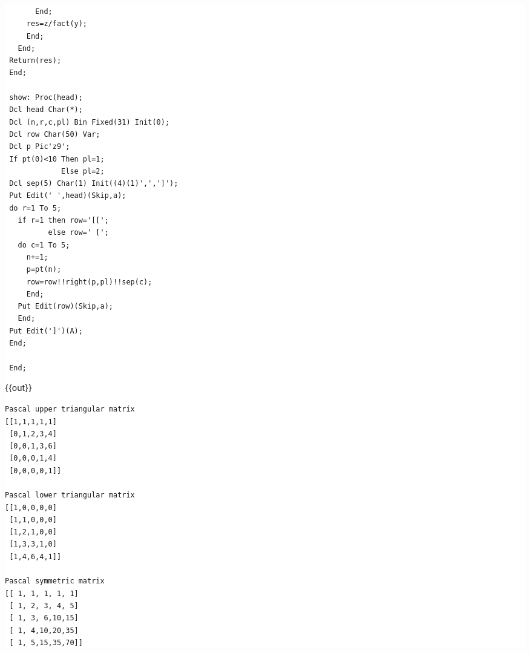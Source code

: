 ```pli
       End;
     res=z/fact(y);
     End;
   End;
 Return(res);
 End;

 show: Proc(head);
 Dcl head Char(*);
 Dcl (n,r,c,pl) Bin Fixed(31) Init(0);
 Dcl row Char(50) Var;
 Dcl p Pic'z9';
 If pt(0)<10 Then pl=1;
             Else pl=2;
 Dcl sep(5) Char(1) Init((4)(1)',',']');
 Put Edit(' ',head)(Skip,a);
 do r=1 To 5;
   if r=1 then row='[[';
          else row=' [';
   do c=1 To 5;
     n+=1;
     p=pt(n);
     row=row!!right(p,pl)!!sep(c);
     End;
   Put Edit(row)(Skip,a);
   End;
 Put Edit(']')(A);
 End;

 End;
```

{{out}}

```txt
Pascal upper triangular matrix
[[1,1,1,1,1]
 [0,1,2,3,4]
 [0,0,1,3,6]
 [0,0,0,1,4]
 [0,0,0,0,1]]

Pascal lower triangular matrix
[[1,0,0,0,0]
 [1,1,0,0,0]
 [1,2,1,0,0]
 [1,3,3,1,0]
 [1,4,6,4,1]]

Pascal symmetric matrix
[[ 1, 1, 1, 1, 1]
 [ 1, 2, 3, 4, 5]
 [ 1, 3, 6,10,15]
 [ 1, 4,10,20,35]
 [ 1, 5,15,35,70]]
```

